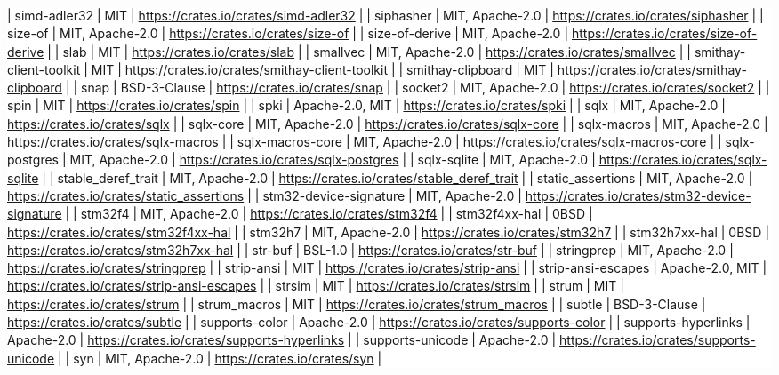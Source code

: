 | simd-adler32 | MIT | https://crates.io/crates/simd-adler32 |
| siphasher | MIT, Apache-2.0 | https://crates.io/crates/siphasher |
| size-of | MIT, Apache-2.0 | https://crates.io/crates/size-of |
| size-of-derive | MIT, Apache-2.0 | https://crates.io/crates/size-of-derive |
| slab | MIT | https://crates.io/crates/slab |
| smallvec | MIT, Apache-2.0 | https://crates.io/crates/smallvec |
| smithay-client-toolkit | MIT | https://crates.io/crates/smithay-client-toolkit |
| smithay-clipboard | MIT | https://crates.io/crates/smithay-clipboard |
| snap | BSD-3-Clause | https://crates.io/crates/snap |
| socket2 | MIT, Apache-2.0 | https://crates.io/crates/socket2 |
| spin | MIT | https://crates.io/crates/spin |
| spki | Apache-2.0, MIT | https://crates.io/crates/spki |
| sqlx | MIT, Apache-2.0 | https://crates.io/crates/sqlx |
| sqlx-core | MIT, Apache-2.0 | https://crates.io/crates/sqlx-core |
| sqlx-macros | MIT, Apache-2.0 | https://crates.io/crates/sqlx-macros |
| sqlx-macros-core | MIT, Apache-2.0 | https://crates.io/crates/sqlx-macros-core |
| sqlx-postgres | MIT, Apache-2.0 | https://crates.io/crates/sqlx-postgres |
| sqlx-sqlite | MIT, Apache-2.0 | https://crates.io/crates/sqlx-sqlite |
| stable_deref_trait | MIT, Apache-2.0 | https://crates.io/crates/stable_deref_trait |
| static_assertions | MIT, Apache-2.0 | https://crates.io/crates/static_assertions |
| stm32-device-signature | MIT, Apache-2.0 | https://crates.io/crates/stm32-device-signature |
| stm32f4 | MIT, Apache-2.0 | https://crates.io/crates/stm32f4 |
| stm32f4xx-hal | 0BSD | https://crates.io/crates/stm32f4xx-hal |
| stm32h7 | MIT, Apache-2.0 | https://crates.io/crates/stm32h7 |
| stm32h7xx-hal | 0BSD | https://crates.io/crates/stm32h7xx-hal |
| str-buf | BSL-1.0 | https://crates.io/crates/str-buf |
| stringprep | MIT, Apache-2.0 | https://crates.io/crates/stringprep |
| strip-ansi | MIT | https://crates.io/crates/strip-ansi |
| strip-ansi-escapes | Apache-2.0, MIT | https://crates.io/crates/strip-ansi-escapes |
| strsim | MIT | https://crates.io/crates/strsim |
| strum | MIT | https://crates.io/crates/strum |
| strum_macros | MIT | https://crates.io/crates/strum_macros |
| subtle | BSD-3-Clause | https://crates.io/crates/subtle |
| supports-color | Apache-2.0 | https://crates.io/crates/supports-color |
| supports-hyperlinks | Apache-2.0 | https://crates.io/crates/supports-hyperlinks |
| supports-unicode | Apache-2.0 | https://crates.io/crates/supports-unicode |
| syn | MIT, Apache-2.0 | https://crates.io/crates/syn |